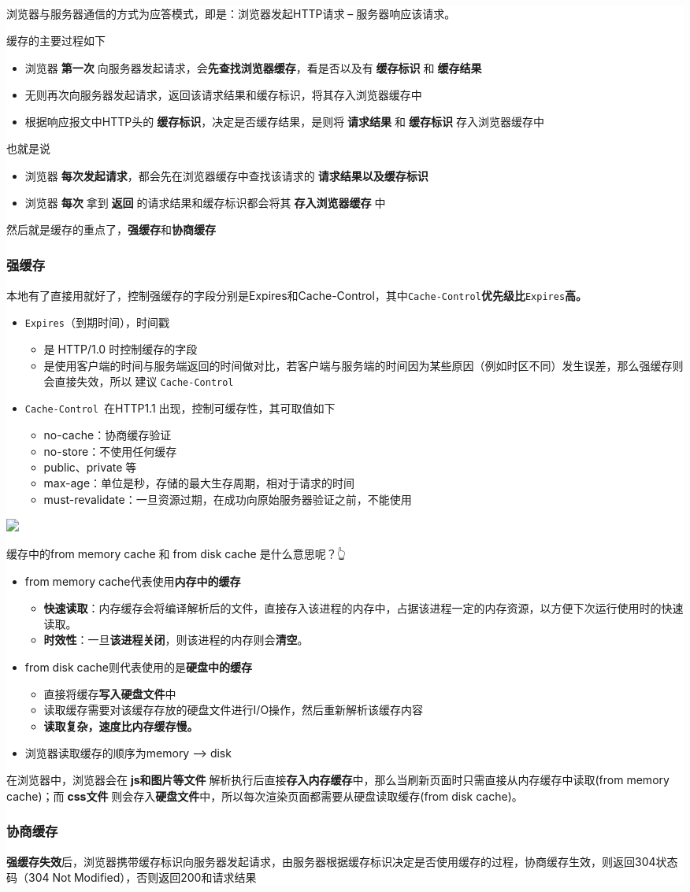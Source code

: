 浏览器与服务器通信的方式为应答模式，即是：浏览器发起HTTP请求 – 服务器响应该请求。

缓存的主要过程如下

-   浏览器 **第一次** 向服务器发起请求，会**先查找浏览器缓存**，看是否以及有 **缓存标识** 和 **缓存结果**

-   无则再次向服务器发起请求，返回该请求结果和缓存标识，将其存入浏览器缓存中


-   根据响应报文中HTTP头的 **缓存标识**，决定是否缓存结果，是则将 **请求结果** 和 **缓存标识** 存入浏览器缓存中

也就是说

-   浏览器 **每次发起请求**，都会先在浏览器缓存中查找该请求的 **请求结果以及缓存标识**

-   浏览器 **每次** 拿到 **返回** 的请求结果和缓存标识都会将其 **存入浏览器缓存** 中

然后就是缓存的重点了，**强缓存**和**协商缓存**

### 强缓存

本地有了直接用就好了，控制强缓存的字段分别是Expires和Cache-Control，其中`Cache-Control`**优先级比**`Expires`**高。**

-   `Expires`（到期时间），时间戳

    -   是 HTTP/1.0 时控制缓存的字段
    -   是使用客户端的时间与服务端返回的时间做对比，若客户端与服务端的时间因为某些原因（例如时区不同）发生误差，那么强缓存则会直接失效，所以 建议 `Cache-Control`

-   ` Cache-Control  `在HTTP1.1 出现，控制可缓存性，其可取值如下

    -   no-cache：协商缓存验证
    -   no-store：不使用任何缓存
    -   public、private 等
    -   max-age：单位是秒，存储的最大生存周期，相对于请求的时间
    -   must-revalidate：一旦资源过期，在成功向原始服务器验证之前，不能使用

![](https://p3-juejin.byteimg.com/tos-cn-i-k3u1fbpfcp/6e066229f6c74edd8097bd88ffd40c85~tplv-k3u1fbpfcp-zoom-1.image)

缓存中的from memory cache 和 from disk cache 是什么意思呢？👆

-   from memory cache代表使用**内存中的缓存**

    -   **快速读取**：内存缓存会将编译解析后的文件，直接存入该进程的内存中，占据该进程一定的内存资源，以方便下次运行使用时的快速读取。
    -   **时效性**：一旦**该进程关闭**，则该进程的内存则会**清空**。

-   from disk cache则代表使用的是**硬盘中的缓存**

    -   直接将缓存**写入硬盘文件**中
    -   读取缓存需要对该缓存存放的硬盘文件进行I/O操作，然后重新解析该缓存内容
    -   **读取复杂，速度比内存缓存慢。**


-   浏览器读取缓存的顺序为memory –> disk

在浏览器中，浏览器会在 **js和图片等文件** 解析执行后直接**存入内存缓存**中，那么当刷新页面时只需直接从内存缓存中读取(from memory cache)；而 **css文件** 则会存入**硬盘文件**中，所以每次渲染页面都需要从硬盘读取缓存(from disk cache)。

### 协商缓存

**强缓存失效**后，浏览器携带缓存标识向服务器发起请求，由服务器根据缓存标识决定是否使用缓存的过程，协商缓存生效，则返回304状态码（304 Not Modified），否则返回200和请求结果
